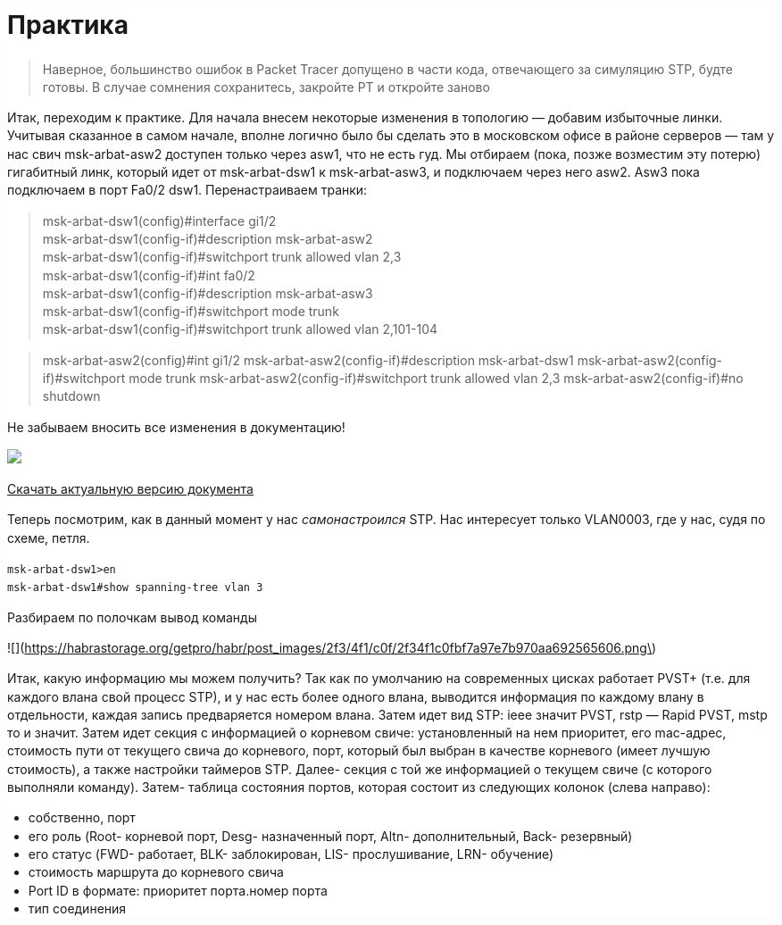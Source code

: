 # Практика

> Наверное, большинство ошибок в Packet Tracer допущено в части кода, отвечающего за симуляцию STP, будте готовы. В случае сомнения сохранитесь, закройте PT и откройте заново

Итак, переходим к практике. Для начала внесем некоторые изменения в топологию — добавим избыточные линки. Учитывая сказанное в самом начале, вполне логично было бы сделать это в московском офисе в районе серверов — там у нас свич msk-arbat-asw2 доступен только через asw1, что не есть гуд. Мы отбираем \(пока, позже возместим эту потерю\) гигабитный линк, который идет от msk-arbat-dsw1 к msk-arbat-asw3, и подключаем через него asw2. Asw3 пока подключаем в порт Fa0/2 dsw1. Перенастраиваем транки:

> msk-arbat-dsw1\(config\)\#interface gi1/2   
> msk-arbat-dsw1\(config-if\)\#description msk-arbat-asw2   
> msk-arbat-dsw1\(config-if\)\#switchport trunk allowed vlan 2,3   
> msk-arbat-dsw1\(config-if\)\#int fa0/2   
> msk-arbat-dsw1\(config-if\)\#description msk-arbat-asw3   
> msk-arbat-dsw1\(config-if\)\#switchport mode trunk   
> msk-arbat-dsw1\(config-if\)\#switchport trunk allowed vlan 2,101-104

> msk-arbat-asw2\(config\)\#int gi1/2 msk-arbat-asw2\(config-if\)\#description msk-arbat-dsw1 msk-arbat-asw2\(config-if\)\#switchport mode trunk msk-arbat-asw2\(config-if\)\#switchport trunk allowed vlan 2,3 msk-arbat-asw2\(config-if\)\#no shutdown

Не забываем вносить все изменения в документацию!

![](https://habrastorage.org/getpro/habr/post_images/6cf/e25/20f/6cfe2520ffacd459babe1bad42beeb6c.png)

[Скачать актуальную версию документа](http://dl.dropbox.com/u/47476169/Habr/V4/Network_Planning_v4.xlsx)

Теперь посмотрим, как в данный момент у нас _самонастроился_ STP. Нас интересует только VLAN0003, где у нас, судя по схеме, петля.

```text
msk-arbat-dsw1>en
msk-arbat-dsw1#show spanning-tree vlan 3
```

Разбираем по полочкам вывод команды

![](https://habrastorage.org/getpro/habr/post_images/2f3/4f1/c0f/2f34f1c0fbf7a97e7b970aa692565606.png\)

Итак, какую информацию мы можем получить? Так как по умолчанию на современных цисках работает PVST+ \(т.е. для каждого влана свой процесс STP\), и у нас есть более одного влана, выводится информация по каждому влану в отдельности, каждая запись предваряется номером влана. Затем идет вид STP: ieee значит PVST, rstp — Rapid PVST, mstp то и значит. Затем идет секция с информацией о корневом свиче: установленный на нем приоритет, его mac-адрес, стоимость пути от текущего свича до корневого, порт, который был выбран в качестве корневого \(имеет лучшую стоимость\), а также настройки таймеров STP. Далее- секция с той же информацией о текущем свиче \(с которого выполняли команду\). Затем- таблица состояния портов, которая состоит из следующих колонок \(слева направо\):

* собственно, порт
* его роль \(Root- корневой порт, Desg- назначенный порт, Altn- дополнительный, Back- резервный\)
* его статус \(FWD- работает, BLK- заблокирован, LIS- прослушивание, LRN- обучение\)
* стоимость маршрута до корневого свича
* Port ID в формате: приоритет порта.номер порта
* тип соединения
